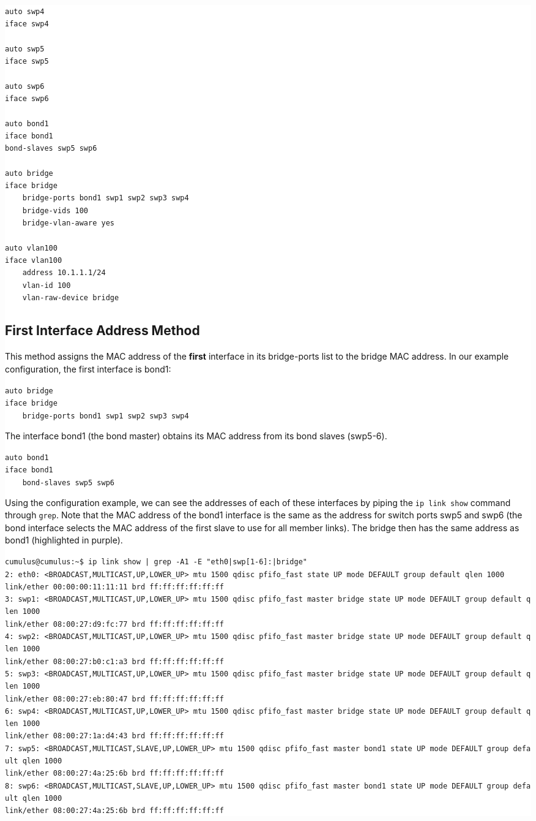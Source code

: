     auto swp4
    iface swp4
    
    auto swp5
    iface swp5
    
    auto swp6
    iface swp6
    
    auto bond1
    iface bond1
    bond-slaves swp5 swp6
    
    auto bridge
    iface bridge
        bridge-ports bond1 swp1 swp2 swp3 swp4
        bridge-vids 100
        bridge-vlan-aware yes
    
    auto vlan100
    iface vlan100
        address 10.1.1.1/24
        vlan-id 100
        vlan-raw-device bridge

## First Interface Address Method

This method assigns the MAC address of the **first** interface in its bridge-ports list to the bridge MAC address. In our example configuration, the first interface is bond1:

    auto bridge
    iface bridge
        bridge-ports bond1 swp1 swp2 swp3 swp4

The interface bond1 (the bond master) obtains its MAC address from its bond slaves (swp5-6).

    auto bond1
    iface bond1
        bond-slaves swp5 swp6

Using the configuration example, we can see the addresses of each of these interfaces by piping the `ip link show` command through `grep`. Note that the MAC address of the bond1 interface is the same as the address for switch ports swp5 and swp6 (the bond interface selects the MAC address of the first slave to use for all member links). The bridge then has the same address as bond1 (highlighted in purple).

    cumulus@cumulus:~$ ip link show | grep -A1 -E "eth0|swp[1-6]:|bridge"
    2: eth0: <BROADCAST,MULTICAST,UP,LOWER_UP> mtu 1500 qdisc pfifo_fast state UP mode DEFAULT group default qlen 1000
    link/ether 00:00:00:11:11:11 brd ff:ff:ff:ff:ff:ff
    3: swp1: <BROADCAST,MULTICAST,UP,LOWER_UP> mtu 1500 qdisc pfifo_fast master bridge state UP mode DEFAULT group default qlen 1000
    link/ether 08:00:27:d9:fc:77 brd ff:ff:ff:ff:ff:ff
    4: swp2: <BROADCAST,MULTICAST,UP,LOWER_UP> mtu 1500 qdisc pfifo_fast master bridge state UP mode DEFAULT group default qlen 1000
    link/ether 08:00:27:b0:c1:a3 brd ff:ff:ff:ff:ff:ff
    5: swp3: <BROADCAST,MULTICAST,UP,LOWER_UP> mtu 1500 qdisc pfifo_fast master bridge state UP mode DEFAULT group default qlen 1000
    link/ether 08:00:27:eb:80:47 brd ff:ff:ff:ff:ff:ff
    6: swp4: <BROADCAST,MULTICAST,UP,LOWER_UP> mtu 1500 qdisc pfifo_fast master bridge state UP mode DEFAULT group default qlen 1000
    link/ether 08:00:27:1a:d4:43 brd ff:ff:ff:ff:ff:ff
    7: swp5: <BROADCAST,MULTICAST,SLAVE,UP,LOWER_UP> mtu 1500 qdisc pfifo_fast master bond1 state UP mode DEFAULT group default qlen 1000
    link/ether 08:00:27:4a:25:6b brd ff:ff:ff:ff:ff:ff
    8: swp6: <BROADCAST,MULTICAST,SLAVE,UP,LOWER_UP> mtu 1500 qdisc pfifo_fast master bond1 state UP mode DEFAULT group default qlen 1000
    link/ether 08:00:27:4a:25:6b brd ff:ff:ff:ff:ff:ff